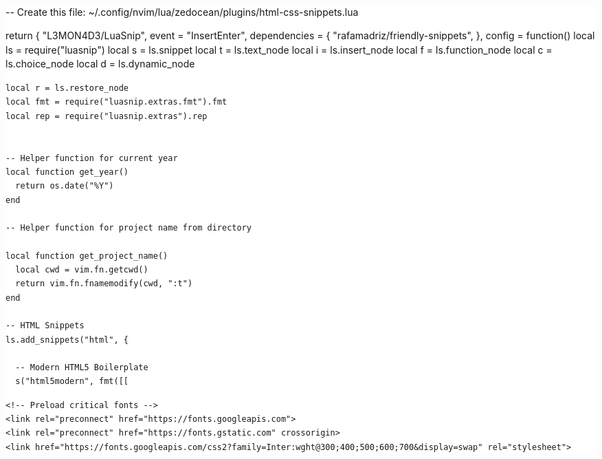 -- Create this file: ~/.config/nvim/lua/zedocean/plugins/html-css-snippets.lua

return {
"L3MON4D3/LuaSnip",
event = "InsertEnter",
dependencies = {
"rafamadriz/friendly-snippets",
},
config = function()
local ls = require("luasnip")
local s = ls.snippet
local t = ls.text_node
local i = ls.insert_node
local f = ls.function_node
local c = ls.choice_node
local d = ls.dynamic_node

    local r = ls.restore_node
    local fmt = require("luasnip.extras.fmt").fmt
    local rep = require("luasnip.extras").rep


    -- Helper function for current year
    local function get_year()
      return os.date("%Y")
    end

    -- Helper function for project name from directory

    local function get_project_name()
      local cwd = vim.fn.getcwd()
      return vim.fn.fnamemodify(cwd, ":t")
    end

    -- HTML Snippets
    ls.add_snippets("html", {

      -- Modern HTML5 Boilerplate
      s("html5modern", fmt([[

<!DOCTYPE html>
<html lang="en">
<head>
    <meta charset="UTF-8">
    <meta name="viewport" content="width=device-width, initial-scale=1.0">
    <meta name="description" content="{}">
    <meta name="author" content="{}">
    <title>{}</title>


    <!-- Preload critical fonts -->
    <link rel="preconnect" href="https://fonts.googleapis.com">
    <link rel="preconnect" href="https://fonts.gstatic.com" crossorigin>
    <link href="https://fonts.googleapis.com/css2?family=Inter:wght@300;400;500;600;700&display=swap" rel="stylesheet">
